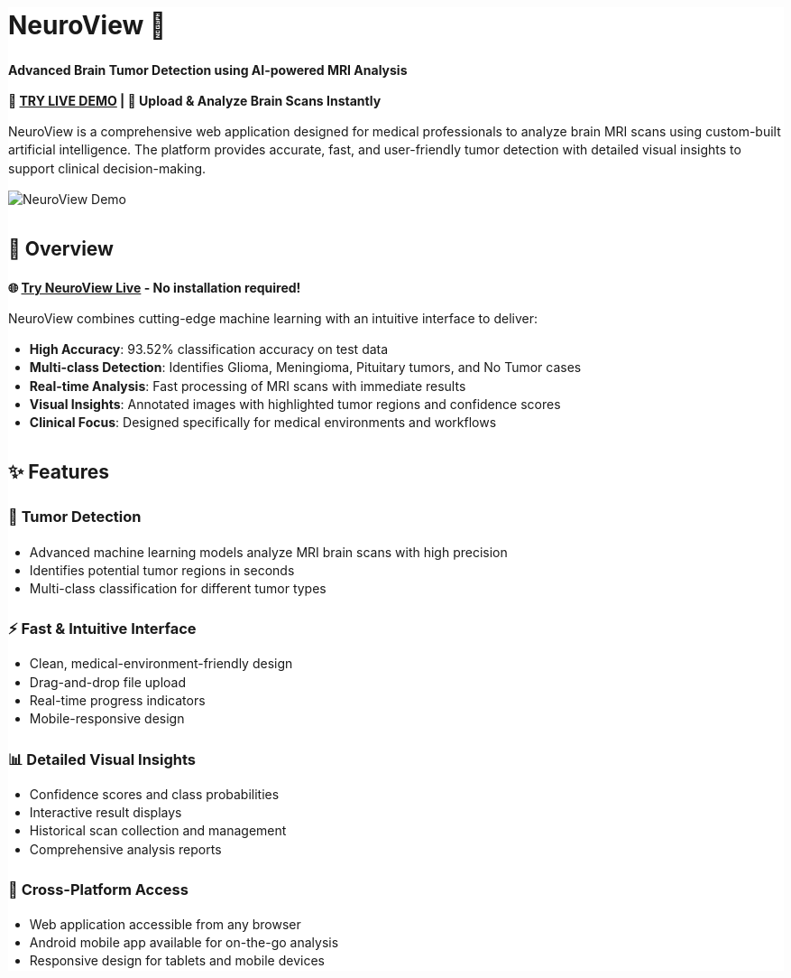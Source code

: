 # NeuroView 🧠

**Advanced Brain Tumor Detection using AI-powered MRI Analysis**

**🚀 [TRY LIVE DEMO](https://neuroview-brainscans.vercel.app) | 🧠 Upload & Analyze Brain Scans Instantly**

NeuroView is a comprehensive web application designed for medical professionals to analyze brain MRI scans using custom-built artificial intelligence. The platform provides accurate, fast, and user-friendly tumor detection with detailed visual insights to support clinical decision-making.

![NeuroView Demo](./public/demo%20neuroview.gif)

## 🎯 Overview

**🌐 [Try NeuroView Live](https://neuroview-brainscans.vercel.app) - No installation required!**

NeuroView combines cutting-edge machine learning with an intuitive interface to deliver:

- **High Accuracy**: 93.52% classification accuracy on test data
- **Multi-class Detection**: Identifies Glioma, Meningioma, Pituitary tumors, and No Tumor cases
- **Real-time Analysis**: Fast processing of MRI scans with immediate results
- **Visual Insights**: Annotated images with highlighted tumor regions and confidence scores
- **Clinical Focus**: Designed specifically for medical environments and workflows

## ✨ Features

### 🔬 **Tumor Detection**

- Advanced machine learning models analyze MRI brain scans with high precision
- Identifies potential tumor regions in seconds
- Multi-class classification for different tumor types

### ⚡ **Fast & Intuitive Interface**

- Clean, medical-environment-friendly design
- Drag-and-drop file upload
- Real-time progress indicators
- Mobile-responsive design

### 📊 **Detailed Visual Insights**

- Confidence scores and class probabilities
- Interactive result displays
- Historical scan collection and management
- Comprehensive analysis reports

### 📱 **Cross-Platform Access**

- Web application accessible from any browser
- Android mobile app available for on-the-go analysis
- Responsive design for tablets and mobile devices
